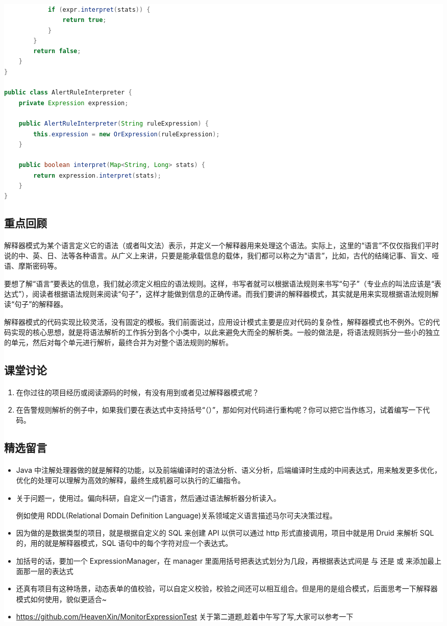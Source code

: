 ```java
            if (expr.interpret(stats)) {
                return true;
            }
        }
        return false;
    }
}

public class AlertRuleInterpreter {
    private Expression expression;

    public AlertRuleInterpreter(String ruleExpression) {
        this.expression = new OrExpression(ruleExpression);
    }

    public boolean interpret(Map<String, Long> stats) {
        return expression.interpret(stats);
    }
}
```

## 重点回顾

解释器模式为某个语言定义它的语法（或者叫文法）表示，并定义一个解释器用来处理这个语法。实际上，这里的“语言”不仅仅指我们平时说的中、英、日、法等各种语言。从广义上来讲，只要是能承载信息的载体，我们都可以称之为“语言”，比如，古代的结绳记事、盲文、哑语、摩斯密码等。

要想了解“语言”要表达的信息，我们就必须定义相应的语法规则。这样，书写者就可以根据语法规则来书写“句子”（专业点的叫法应该是“表达式”），阅读者根据语法规则来阅读“句子”，这样才能做到信息的正确传递。而我们要讲的解释器模式，其实就是用来实现根据语法规则解读“句子”的解释器。

解释器模式的代码实现比较灵活，没有固定的模板。我们前面说过，应用设计模式主要是应对代码的复杂性，解释器模式也不例外。它的代码实现的核心思想，就是将语法解析的工作拆分到各个小类中，以此来避免大而全的解析类。一般的做法是，将语法规则拆分一些小的独立的单元，然后对每个单元进行解析，最终合并为对整个语法规则的解析。

## 课堂讨论

1.  在你过往的项目经历或阅读源码的时候，有没有用到或者见过解释器模式呢？

2.  在告警规则解析的例子中，如果我们要在表达式中支持括号“（）”，那如何对代码进行重构呢？你可以把它当作练习，试着编写一下代码。

## 精选留言 

- Java 中注解处理器做的就是解释的功能，以及前端编译时的语法分析、语义分析，后端编译时生成的中间表达式，用来触发更多优化，优化的处理可以理解为高效的解释，最终生成机器可以执行的汇编指令。

- 关于问题一，使用过。偏向科研，自定义一门语言，然后通过语法解析器分析读入。

    例如使用 RDDL(Relational Domain Definition Language)关系领域定义语言描述马尔可夫决策过程。

- 因为做的是数据类型的项目，就是根据自定义的 SQL 来创建 API 以供可以通过 http 形式直接调用，项目中就是用 Druid 来解析 SQL 的，用的就是解释器模式，SQL 语句中的每个字符对应一个表达式。

- 加括号的话，要加一个 ExpressionManager，在 manager 里面用括号把表达式划分为几段，再根据表达式间是 与 还是 或 来添加最上面那一层的表达式

- 还真有项目有这种场景，动态表单的值校验，可以自定义校验，校验之间还可以相互组合。但是用的是组合模式，后面思考一下解释器模式如何使用，貌似更适合\~

- https://github.com/HeavenXin/MonitorExpressionTest 关于第二道题,趁着中午写了写,大家可以参考一下
